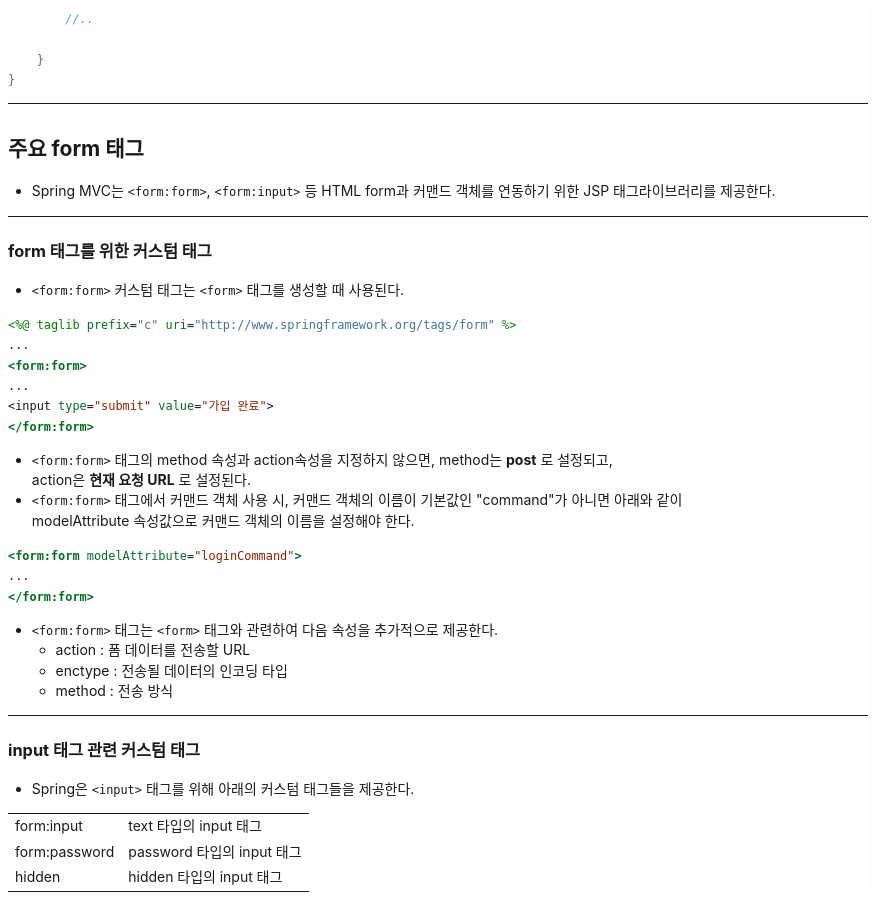 ```java
        //..

    }
}
```
<hr/>

<h2>주요 form 태그</h2>

* Spring MVC는 `<form:form>`, `<form:input>` 등 HTML form과 커맨드 객체를 연동하기 위한 JSP 태그라이브러리를 제공한다.   

<hr/>

<h3> form 태그를 위한 커스텀 태그</h3>

* `<form:form>` 커스텀 태그는 `<form>` 태그를 생성할 때 사용된다.
```jsp
<%@ taglib prefix="c" uri="http://www.springframework.org/tags/form" %>
...
<form:form>
...
<input type="submit" value="가입 완료">
</form:form>
```
* `<form:form>` 태그의 method 속성과 action속성을 지정하지 않으면, method는 __post__ 로 설정되고,   
  action은 __현재 요청 URL__ 로 설정된다.
* `<form:form>` 태그에서 커맨드 객체 사용 시, 커맨드 객체의 이름이 기본값인 "command"가 아니면 아래와 같이   
  modelAttribute 속성값으로 커맨드 객체의 이름을 설정해야 한다.
```jsp
<form:form modelAttribute="loginCommand">
...
</form:form>
```
* `<form:form>` 태그는 `<form>` 태그와 관련하여 다음 속성을 추가적으로 제공한다.
  * action : 폼 데이터를 전송할 URL
  * enctype : 전송될 데이터의 인코딩 타입
  * method : 전송 방식
<hr/>

<h3> input 태그 관련 커스텀 태그</h3>

* Spring은 `<input>` 태그를 위해 아래의 커스텀 태그들을 제공한다.

<table>
    <tr>
        <td>form:input</td>
        <td>text 타입의 input 태그</td>
    </tr>
    <tr>
        <td>form:password</td>
        <td>password 타입의 input 태그</td>
    </tr>
    <tr>
        <td>hidden</td>
        <td>hidden 타입의 input 태그</td>
    </tr>
</table>
